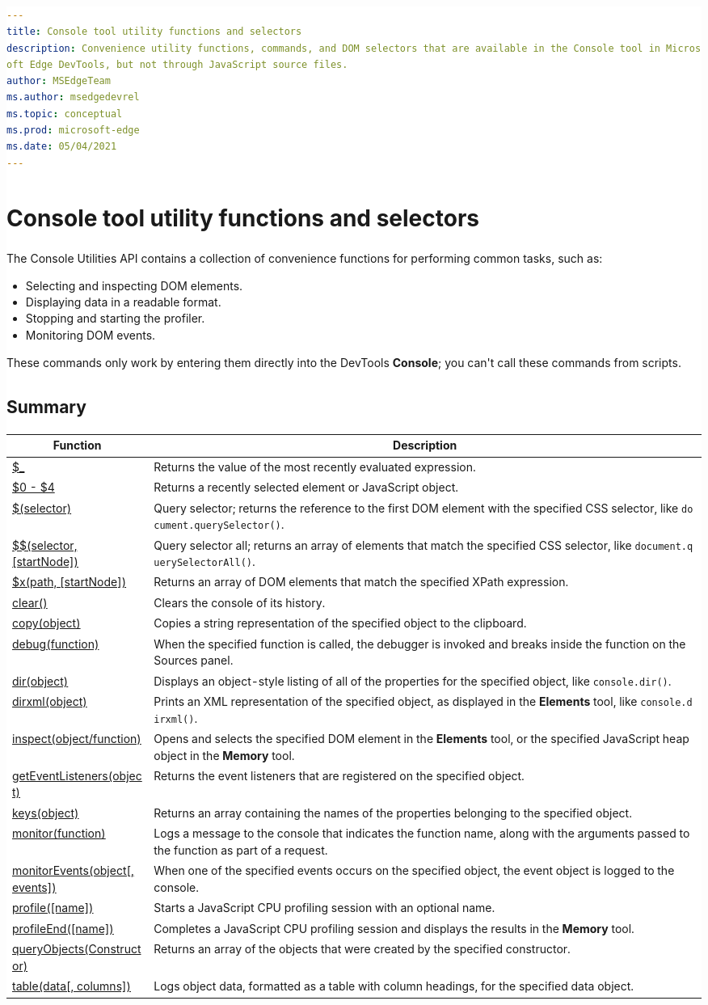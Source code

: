 ```yaml
---
title: Console tool utility functions and selectors
description: Convenience utility functions, commands, and DOM selectors that are available in the Console tool in Microsoft Edge DevTools, but not through JavaScript source files.
author: MSEdgeTeam
ms.author: msedgedevrel
ms.topic: conceptual
ms.prod: microsoft-edge
ms.date: 05/04/2021
---
```


# Console tool utility functions and selectors


The Console Utilities API contains a collection of convenience functions for performing common tasks, such as:
*  Selecting and inspecting DOM elements.
*  Displaying data in a readable format.
*  Stopping and starting the profiler.
*  Monitoring DOM events.

These commands only work by entering them directly into the DevTools **Console**; you can't call these commands from scripts.



## Summary

| Function | Description |
|---|---|
| [$_](#recently-evaluated-expression) | Returns the value of the most recently evaluated expression. |
| [$0 - $4](#recently-selected-element-or-javascript-object) | Returns a recently selected element or JavaScript object. |
| [$(selector)](#query-selector) | Query selector; returns the reference to the first DOM element with the specified CSS selector, like `document.querySelector()`. |
| [$$(selector, [startNode])](#query-selector-all) | Query selector all; returns an array of elements that match the specified CSS selector, like `document.querySelectorAll()`. |
| [$x(path, [startNode])](#xpath) | Returns an array of DOM elements that match the specified XPath expression. |
| [clear()](#clear) | Clears the console of its history. |
| [copy(object)](#copy) | Copies a string representation of the specified object to the clipboard. |
| [debug(function)](#debug) | When the specified function is called, the debugger is invoked and breaks inside the function on the Sources panel. |
| [dir(object)](#dir) | Displays an object-style listing of all of the properties for the specified object, like `console.dir()`. |
| [dirxml(object)](#dirxml) | Prints an XML representation of the specified object, as displayed in the **Elements** tool, like `console.dirxml()`. |
| [inspect(object/function)](#inspect) | Opens and selects the specified DOM element in the **Elements** tool, or the specified JavaScript heap object in the **Memory** tool. |
| [getEventListeners(object)](#geteventlisteners) | Returns the event listeners that are registered on the specified object. |
| [keys(object)](#keys) | Returns an array containing the names of the properties belonging to the specified object. |
| [monitor(function)](#monitor) | Logs a message to the console that indicates the function name, along with the arguments passed to the function as part of a request. |
| [monitorEvents(object[, events])](#monitorevents) | When one of the specified events occurs on the specified object, the event object is logged to the console. |
| [profile([name])](#profile) | Starts a JavaScript CPU profiling session with an optional name. |
| [profileEnd([name])](#profileend) | Completes a JavaScript CPU profiling session and displays the results in the **Memory** tool. |
| [queryObjects(Constructor)](#queryobjects) | Returns an array of the objects that were created by the specified constructor. |
| [table(data[, columns])](#table) | Logs object data, formatted as a table with column headings, for the specified data object. |